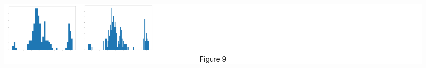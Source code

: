 <img src="Pics/re1/variation_of_bins/FIXED200/200_40.png" style="zoom:15%" />
<img src="Pics/re1/variation_of_bins/FIXED200/200_80.png" style="zoom:15%" />
</div>
<div align="center">
    Figure 9
</div>
